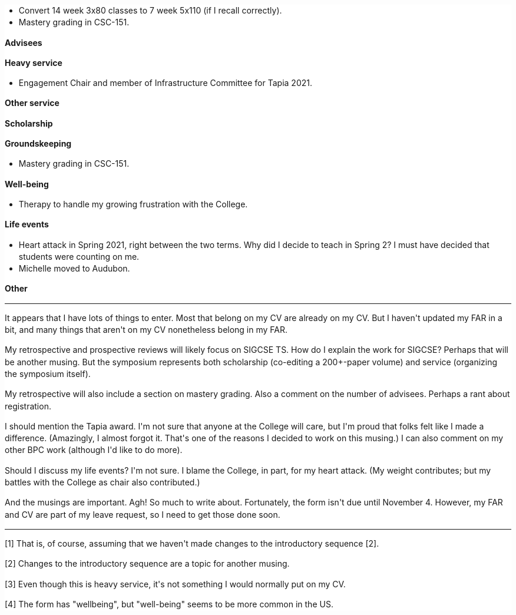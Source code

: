 * Convert 14 week 3x80 classes to 7 week 5x110 (if I recall correctly).
* Mastery grading in CSC-151.

**Advisees**

**Heavy service**

* Engagement Chair and member of Infrastructure Committee for Tapia 2021.

**Other service**

**Scholarship**

**Groundskeeping**

* Mastery grading in CSC-151.

**Well-being**

* Therapy to handle my growing frustration with the College.

**Life events**

* Heart attack in Spring 2021, right between the two terms. Why did I decide to teach in Spring 2? I must have decided that students were counting on me.
* Michelle moved to Audubon.

**Other**

---

It appears that I have lots of things to enter. Most that belong on my CV are already on my CV. But I haven't updated my FAR in a bit, and many things that aren't on my CV nonetheless belong in my FAR.

My retrospective and prospective reviews will likely focus on SIGCSE TS. How do I explain the work for SIGCSE? Perhaps that will be another musing. But the symposium represents both scholarship (co-editing a 200+-paper volume) and service (organizing the symposium itself).

My retrospective will also include a section on mastery grading. Also a comment on the number of advisees. Perhaps a rant about registration.

I should mention the Tapia award. I'm not sure that anyone at the College will care, but I'm proud that folks felt like I made a difference. (Amazingly, I almost forgot it. That's one of the reasons I decided to work on this musing.) I can also comment on my other BPC work (although I'd like to do more).

Should I discuss my life events? I'm not sure. I blame the College, in part, for my heart attack. (My weight contributes; but my battles with the College as chair also contributed.)

And the musings are important. Agh! So much to write about. Fortunately, the form isn't due until November 4. However, my FAR and CV are part of my leave request, so I need to get those done soon.

---

[1] That is, of course, assuming that we haven't made changes to the introductory sequence [2].

[2] Changes to the introductory sequence are a topic for another musing.

[3] Even though this is heavy service, it's not something I would normally put on my CV.

[4] The form has "wellbeing", but "well-being" seems to be more common in the US.
